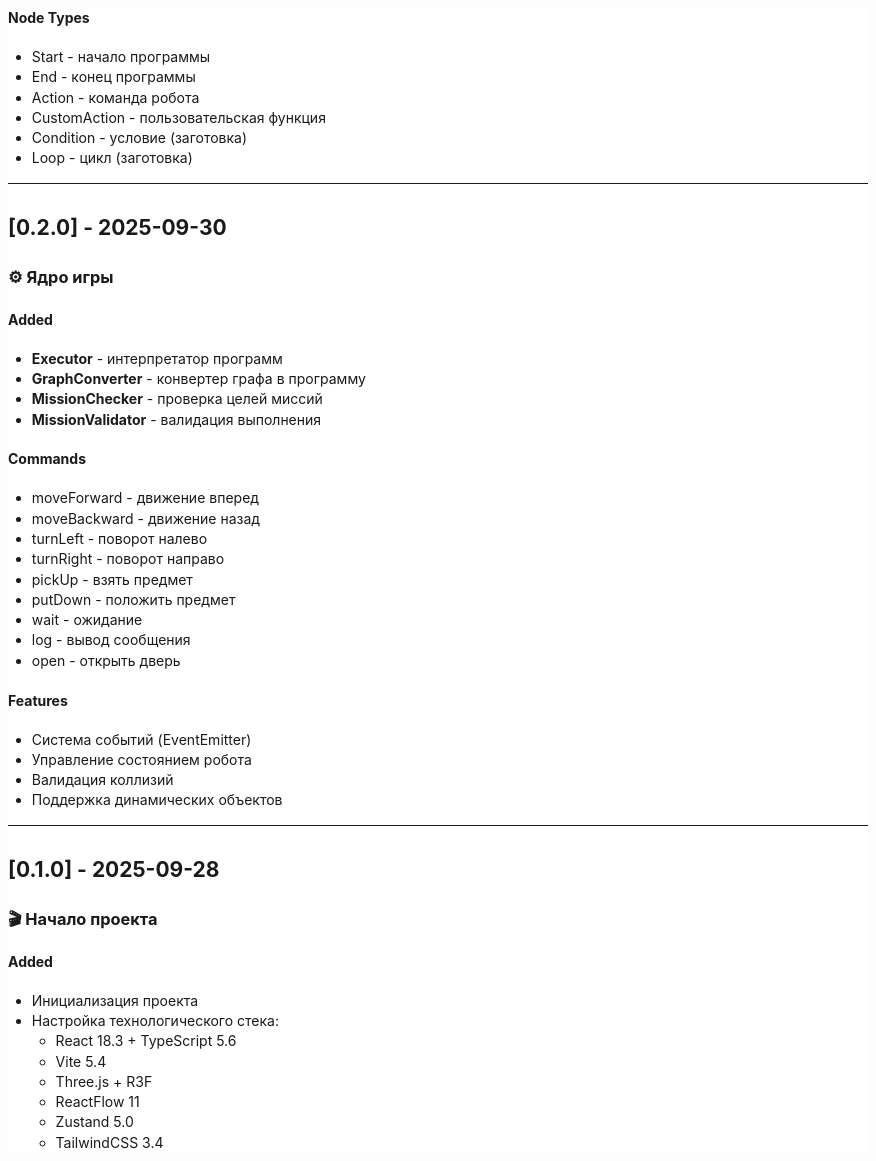 #### Node Types
- Start - начало программы
- End - конец программы
- Action - команда робота
- CustomAction - пользовательская функция
- Condition - условие (заготовка)
- Loop - цикл (заготовка)

---

## [0.2.0] - 2025-09-30

### ⚙️ Ядро игры

#### Added
- **Executor** - интерпретатор программ
- **GraphConverter** - конвертер графа в программу
- **MissionChecker** - проверка целей миссий
- **MissionValidator** - валидация выполнения

#### Commands
- moveForward - движение вперед
- moveBackward - движение назад
- turnLeft - поворот налево
- turnRight - поворот направо
- pickUp - взять предмет
- putDown - положить предмет
- wait - ожидание
- log - вывод сообщения
- open - открыть дверь

#### Features
- Система событий (EventEmitter)
- Управление состоянием робота
- Валидация коллизий
- Поддержка динамических объектов

---

## [0.1.0] - 2025-09-28

### 🎬 Начало проекта

#### Added
- Инициализация проекта
- Настройка технологического стека:
  - React 18.3 + TypeScript 5.6
  - Vite 5.4
  - Three.js + R3F
  - ReactFlow 11
  - Zustand 5.0
  - TailwindCSS 3.4
